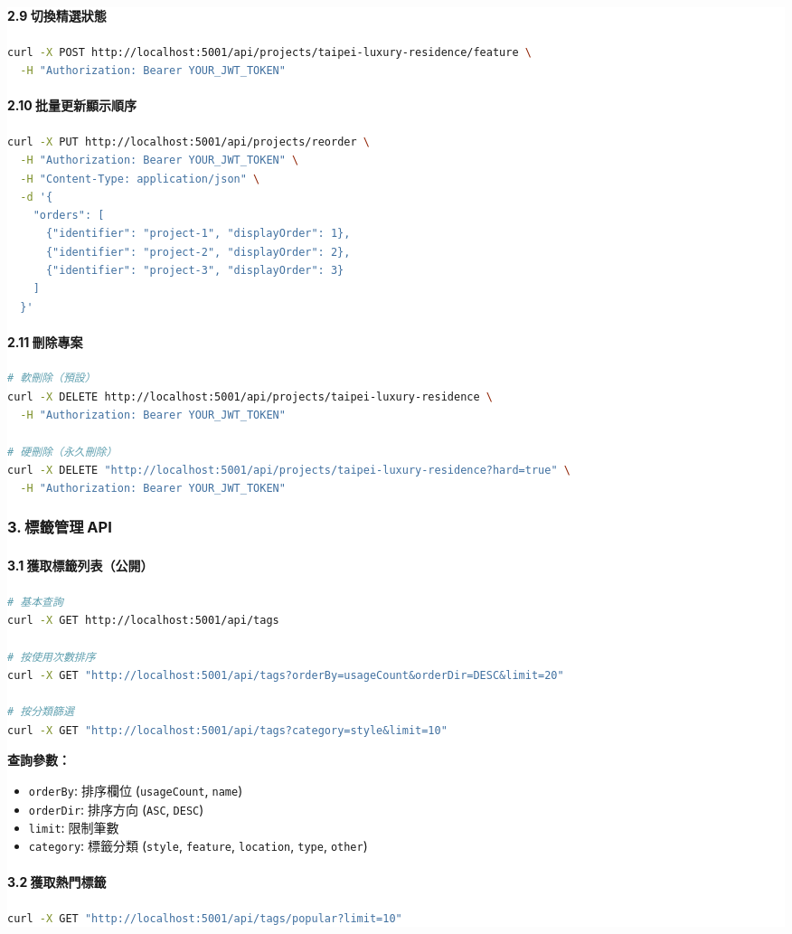 #### 2.9 切換精選狀態
```bash
curl -X POST http://localhost:5001/api/projects/taipei-luxury-residence/feature \
  -H "Authorization: Bearer YOUR_JWT_TOKEN"
```

#### 2.10 批量更新顯示順序
```bash
curl -X PUT http://localhost:5001/api/projects/reorder \
  -H "Authorization: Bearer YOUR_JWT_TOKEN" \
  -H "Content-Type: application/json" \
  -d '{
    "orders": [
      {"identifier": "project-1", "displayOrder": 1},
      {"identifier": "project-2", "displayOrder": 2},
      {"identifier": "project-3", "displayOrder": 3}
    ]
  }'
```

#### 2.11 刪除專案
```bash
# 軟刪除（預設）
curl -X DELETE http://localhost:5001/api/projects/taipei-luxury-residence \
  -H "Authorization: Bearer YOUR_JWT_TOKEN"

# 硬刪除（永久刪除）
curl -X DELETE "http://localhost:5001/api/projects/taipei-luxury-residence?hard=true" \
  -H "Authorization: Bearer YOUR_JWT_TOKEN"
```

### 3. 標籤管理 API

#### 3.1 獲取標籤列表（公開）
```bash
# 基本查詢
curl -X GET http://localhost:5001/api/tags

# 按使用次數排序
curl -X GET "http://localhost:5001/api/tags?orderBy=usageCount&orderDir=DESC&limit=20"

# 按分類篩選
curl -X GET "http://localhost:5001/api/tags?category=style&limit=10"
```

**查詢參數：**
- `orderBy`: 排序欄位 (`usageCount`, `name`)
- `orderDir`: 排序方向 (`ASC`, `DESC`)
- `limit`: 限制筆數
- `category`: 標籤分類 (`style`, `feature`, `location`, `type`, `other`)

#### 3.2 獲取熱門標籤
```bash
curl -X GET "http://localhost:5001/api/tags/popular?limit=10"
```
